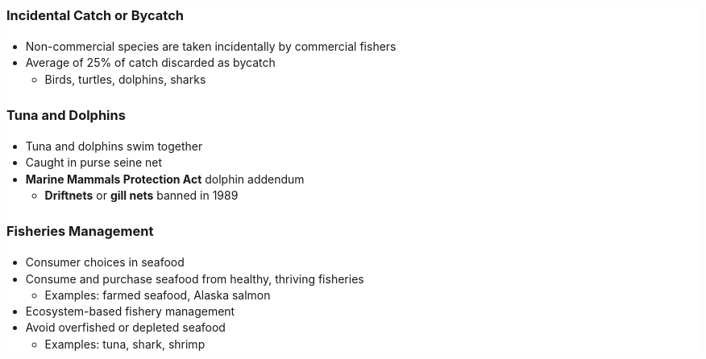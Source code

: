 ### Incidental Catch or Bycatch

- Non-commercial species are taken incidentally by commercial fishers
- Average of 25% of catch discarded as bycatch
	- Birds, turtles, dolphins, sharks

### Tuna and Dolphins

- Tuna and dolphins swim together
- Caught in purse seine net
- **Marine Mammals Protection Act** dolphin addendum
	- **Driftnets** or **gill nets** banned in 1989

### Fisheries Management

- Consumer choices in seafood
- Consume and purchase seafood from healthy, thriving fisheries
	- Examples: farmed seafood, Alaska salmon
- Ecosystem-based fishery management
- Avoid overfished or depleted seafood
	- Examples: tuna, shark, shrimp